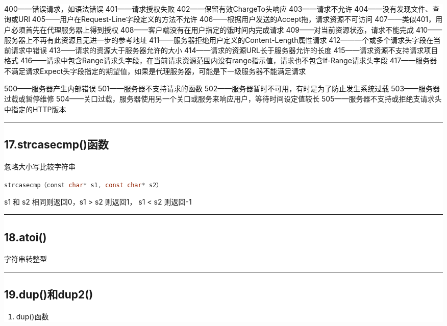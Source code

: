 400——错误请求，如语法错误
401——请求授权失败
402——保留有效ChargeTo头响应
403——请求不允许
404——没有发现文件、查询或URl
405——用户在Request-Line字段定义的方法不允许
406——根据用户发送的Accept拖，请求资源不可访问
407——类似401，用户必须首先在代理服务器上得到授权
408——客户端没有在用户指定的饿时间内完成请求
409——对当前资源状态，请求不能完成
410——服务器上不再有此资源且无进一步的参考地址
411——服务器拒绝用户定义的Content-Length属性请求
412——一个或多个请求头字段在当前请求中错误
413——请求的资源大于服务器允许的大小
414——请求的资源URL长于服务器允许的长度
415——请求资源不支持请求项目格式
416——请求中包含Range请求头字段，在当前请求资源范围内没有range指示值，请求也不包含If-Range请求头字段
417——服务器不满足请求Expect头字段指定的期望值，如果是代理服务器，可能是下一级服务器不能满足请求

500——服务器产生内部错误
501——服务器不支持请求的函数
502——服务器暂时不可用，有时是为了防止发生系统过载
503——服务器过载或暂停维修
504——关口过载，服务器使用另一个关口或服务来响应用户，等待时间设定值较长
505——服务器不支持或拒绝支请求头中指定的HTTP版本

***



## 17.strcasecmp()函数

忽略大小写比较字符串

```c
strcasecmp（const char* s1, const char* s2）
```

s1 和 s2 相同则返回0，s1 > s2 则返回1， s1 < s2 则返回-1

***



## 18.atoi()

字符串转整型

***



## 19.dup()和dup2()

1. dup()函数
